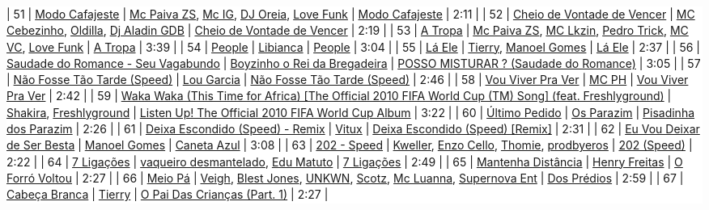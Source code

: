 | 51 | [Modo Cafajeste](https://open.spotify.com/track/4HyDBDC9bi8J4VOiQ0SBMf) | [Mc Paiva ZS](https://open.spotify.com/artist/0gHj4MPwwcZ8Zl9CY0hqT5), [Mc IG](https://open.spotify.com/artist/2q9wk5fkeU2C9CgCKdh4AN), [DJ Oreia](https://open.spotify.com/artist/1b8S7EPzdckRyIh0uSbOMI), [Love Funk](https://open.spotify.com/artist/64DTkZLH6KkkMwZEEZ5VWC) | [Modo Cafajeste](https://open.spotify.com/album/4x1nsSbhFKOxFlg5RZLmyA) | 2:11 |
| 52 | [Cheio de Vontade de Vencer](https://open.spotify.com/track/6bIJrA42pDDWlnmDcEBVsx) | [MC Cebezinho](https://open.spotify.com/artist/5Dz2FizMLqV0Cr3c8uhEcF), [Oldilla](https://open.spotify.com/artist/6sW5k31iA8sTy0i2goUKF9), [Dj Aladin GDB](https://open.spotify.com/artist/1IVneWn4g15GupVFKwNdGJ) | [Cheio de Vontade de Vencer](https://open.spotify.com/album/1llO0usFMPuqCDATxeRZHi) | 2:19 |
| 53 | [A Tropa](https://open.spotify.com/track/5AaTgHDRHDCAJY6C7pMrOc) | [Mc Paiva ZS](https://open.spotify.com/artist/0gHj4MPwwcZ8Zl9CY0hqT5), [MC Lkzin](https://open.spotify.com/artist/0p7iMhjNQjoYBFvZuqcjKr), [Pedro Trick](https://open.spotify.com/artist/1WLVUunmc5UgrR7gGCdiKa), [MC VC](https://open.spotify.com/artist/1i4x4LfIE1quRuslm5iZ4X), [Love Funk](https://open.spotify.com/artist/64DTkZLH6KkkMwZEEZ5VWC) | [A Tropa](https://open.spotify.com/album/0Og95YvWSucR5VOK1cklmJ) | 3:39 |
| 54 | [People](https://open.spotify.com/track/26b3oVLrRUaaybJulow9kz) | [Libianca](https://open.spotify.com/artist/7kjSuFGKhLm8b5qXoMhRkJ) | [People](https://open.spotify.com/album/5Hmh6N8oisrcuZKa8EY5dn) | 3:04 |
| 55 | [Lá Ele](https://open.spotify.com/track/08XvRS5EH8FfD6urhgaPD2) | [Tierry](https://open.spotify.com/artist/4FUMTycjZlEY6ZxMgqNjC8), [Manoel Gomes](https://open.spotify.com/artist/2TjH3yhwPkVDvc6U5GWwQ8) | [Lá Ele](https://open.spotify.com/album/5aQRKwO38FFqtQz4vtcTfJ) | 2:37 |
| 56 | [Saudade do Romance \- Seu Vagabundo](https://open.spotify.com/track/60teW9nAJVSf3dWTZvImPS) | [Boyzinho o Rei da Bregadeira](https://open.spotify.com/artist/3JlDzWcj1jl5fVSJ7YyHgK) | [POSSO MISTURAR ? \(Saudade do Romance\)](https://open.spotify.com/album/7fAf5qZFxrK0dLxV7rJojJ) | 3:05 |
| 57 | [Não Fosse Tão Tarde \(Speed\)](https://open.spotify.com/track/1qfezHfM1Fvuu9KCZ72NB7) | [Lou Garcia](https://open.spotify.com/artist/7l8ESevPECrqChwl3Bf7ov) | [Não Fosse Tão Tarde \(Speed\)](https://open.spotify.com/album/2sLiC8147QVvg2iOgxPz1u) | 2:46 |
| 58 | [Vou Viver Pra Ver](https://open.spotify.com/track/1vA9ABK1CiAyQXjAnnyqOs) | [MC PH](https://open.spotify.com/artist/4PLdCloYxu2bMKfuuB9lI5) | [Vou Viver Pra Ver](https://open.spotify.com/album/5INDL0mbwcHIxCpnOlPKhF) | 2:42 |
| 59 | [Waka Waka \(This Time for Africa\) \[The Official 2010 FIFA World Cup \(TM\) Song\] \(feat\. Freshlyground\)](https://open.spotify.com/track/6bNB5gxFX6Q87DbQWb8OWZ) | [Shakira](https://open.spotify.com/artist/0EmeFodog0BfCgMzAIvKQp), [Freshlyground](https://open.spotify.com/artist/7AcV1lk8Zrgo1691PDWEle) | [Listen Up! The Official 2010 FIFA World Cup Album](https://open.spotify.com/album/0CKqyf7ptIwn4EtOV8nddm) | 3:22 |
| 60 | [Último Pedido](https://open.spotify.com/track/0efaXmYra0ajRvgp1iyDH3) | [Os Parazim](https://open.spotify.com/artist/0jhNzTzC1CZaf2FFgBVCMT) | [Pisadinha dos Parazim](https://open.spotify.com/album/24aTdNmDP6FJ2r56BXdR55) | 2:26 |
| 61 | [Deixa Escondido \(Speed\) \- Remix](https://open.spotify.com/track/3yH9JvETN22IB1KDEMBv7Y) | [Vitux](https://open.spotify.com/artist/53uZ1yBIdMXGoGIJlVab5t) | [Deixa Escondido \(Speed\) \[Remix\]](https://open.spotify.com/album/1205QRpQV4bEJw6YsShzkh) | 2:31 |
| 62 | [Eu Vou Deixar de Ser Besta](https://open.spotify.com/track/6LApHv7VpoFUj9s38JWOTi) | [Manoel Gomes](https://open.spotify.com/artist/2TjH3yhwPkVDvc6U5GWwQ8) | [Caneta Azul](https://open.spotify.com/album/5VFcM61xPRTvg0GQnXFsv8) | 3:08 |
| 63 | [202 \- Speed](https://open.spotify.com/track/29wpflca4iReYa4UX7lSYg) | [Kweller](https://open.spotify.com/artist/4W4NkfM4A1sX2S2bfYlV07), [Enzo Cello](https://open.spotify.com/artist/5d6V3NZSeR7XZmEkf8inaU), [Thomie](https://open.spotify.com/artist/5UkeFCuymumzsQizZ1xzsW), [prodbyeros](https://open.spotify.com/artist/2VykmpwjNmZuVWKiKnqonz) | [202 \(Speed\)](https://open.spotify.com/album/6uH5sAKYYfL8BdqI2YOmhJ) | 2:22 |
| 64 | [7 Ligações](https://open.spotify.com/track/5TafECxsAuQHec0pbCetnW) | [vaqueiro desmantelado](https://open.spotify.com/artist/60k7um8B3hK7IID8qIZfQs), [Edu Matuto](https://open.spotify.com/artist/0ETDS7UgEhnskP0MD5i7AL) | [7 Ligações](https://open.spotify.com/album/0evvuV0Q3BZKfLNwxJIRTL) | 2:49 |
| 65 | [Mantenha Distância](https://open.spotify.com/track/7oodfOYg0KH2LtjM0FBgb7) | [Henry Freitas](https://open.spotify.com/artist/6wduHvHCH5QZtWs6ULilDM) | [O Forró Voltou](https://open.spotify.com/album/3QzLVWvor6455GKNEW6FPK) | 2:27 |
| 66 | [Meio Pá](https://open.spotify.com/track/7qDX7v5im9GW4Mf5WJu6y3) | [Veigh](https://open.spotify.com/artist/4YqwRbMLqGHRHLS1w2ZKse), [Blest Jones](https://open.spotify.com/artist/58zckWmoqAOoqPtZggJ9OZ), [UNKWN](https://open.spotify.com/artist/1hKoauICyrx7JojasOI1EU), [Scotz](https://open.spotify.com/artist/2rb4yUz7taAlwIu5hobMv4), [Mc Luanna](https://open.spotify.com/artist/6VpdTQWCRE01WVoEuby2a6), [Supernova Ent](https://open.spotify.com/artist/3prRKGJz16RRMRSIM97nHw) | [Dos Prédios](https://open.spotify.com/album/7ARyKbobUo0oE30Arwe67d) | 2:59 |
| 67 | [Cabeça Branca](https://open.spotify.com/track/5zswDNRhJSXuvhJXJGQTFK) | [Tierry](https://open.spotify.com/artist/4FUMTycjZlEY6ZxMgqNjC8) | [O Pai Das Crianças \(Part\. 1\)](https://open.spotify.com/album/7Dv7PY99nacoKmLbNdVzJu) | 2:27 |